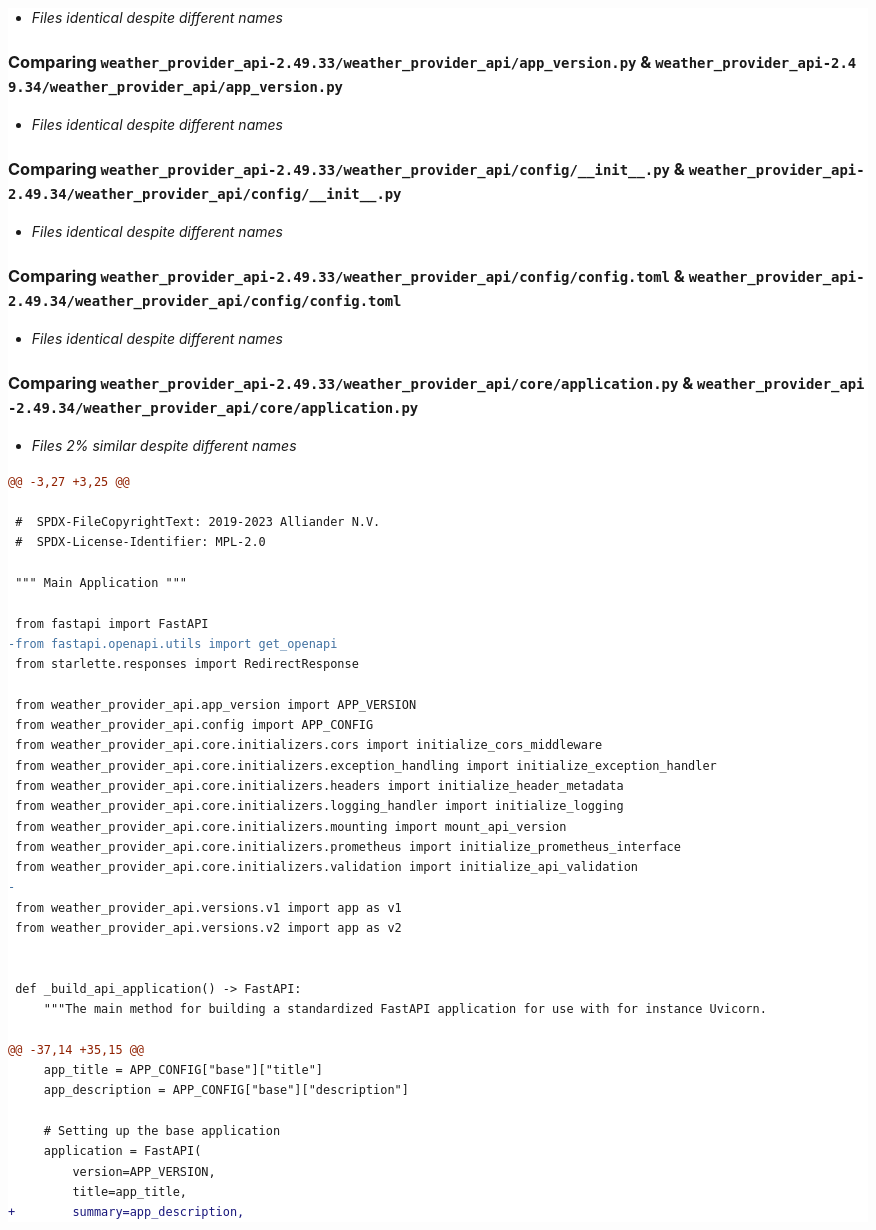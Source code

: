  * *Files identical despite different names*

### Comparing `weather_provider_api-2.49.33/weather_provider_api/app_version.py` & `weather_provider_api-2.49.34/weather_provider_api/app_version.py`

 * *Files identical despite different names*

### Comparing `weather_provider_api-2.49.33/weather_provider_api/config/__init__.py` & `weather_provider_api-2.49.34/weather_provider_api/config/__init__.py`

 * *Files identical despite different names*

### Comparing `weather_provider_api-2.49.33/weather_provider_api/config/config.toml` & `weather_provider_api-2.49.34/weather_provider_api/config/config.toml`

 * *Files identical despite different names*

### Comparing `weather_provider_api-2.49.33/weather_provider_api/core/application.py` & `weather_provider_api-2.49.34/weather_provider_api/core/application.py`

 * *Files 2% similar despite different names*

```diff
@@ -3,27 +3,25 @@
 
 #  SPDX-FileCopyrightText: 2019-2023 Alliander N.V.
 #  SPDX-License-Identifier: MPL-2.0
 
 """ Main Application """
 
 from fastapi import FastAPI
-from fastapi.openapi.utils import get_openapi
 from starlette.responses import RedirectResponse
 
 from weather_provider_api.app_version import APP_VERSION
 from weather_provider_api.config import APP_CONFIG
 from weather_provider_api.core.initializers.cors import initialize_cors_middleware
 from weather_provider_api.core.initializers.exception_handling import initialize_exception_handler
 from weather_provider_api.core.initializers.headers import initialize_header_metadata
 from weather_provider_api.core.initializers.logging_handler import initialize_logging
 from weather_provider_api.core.initializers.mounting import mount_api_version
 from weather_provider_api.core.initializers.prometheus import initialize_prometheus_interface
 from weather_provider_api.core.initializers.validation import initialize_api_validation
-
 from weather_provider_api.versions.v1 import app as v1
 from weather_provider_api.versions.v2 import app as v2
 
 
 def _build_api_application() -> FastAPI:
     """The main method for building a standardized FastAPI application for use with for instance Uvicorn.
 
@@ -37,14 +35,15 @@
     app_title = APP_CONFIG["base"]["title"]
     app_description = APP_CONFIG["base"]["description"]
 
     # Setting up the base application
     application = FastAPI(
         version=APP_VERSION,
         title=app_title,
+        summary=app_description,
```